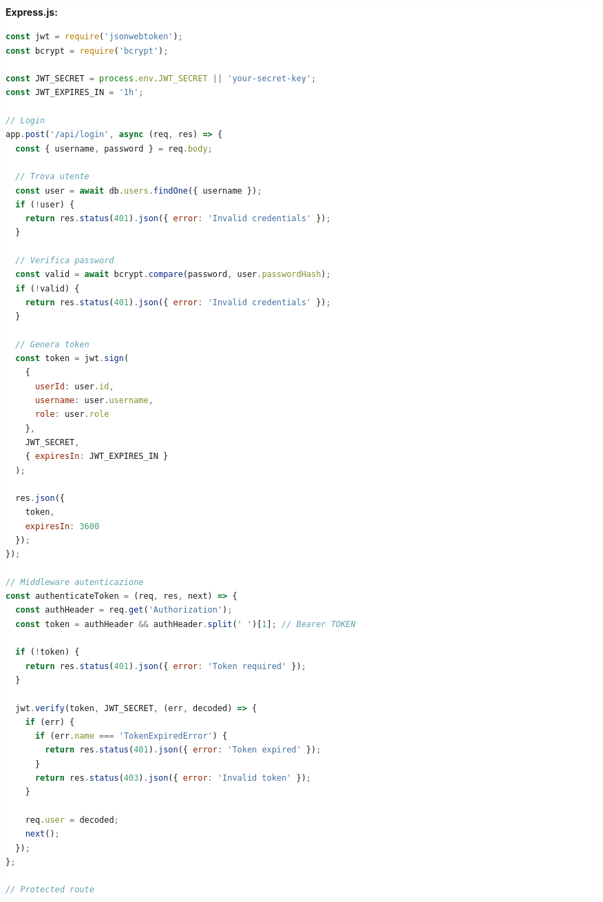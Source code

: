 **Express.js:**
```javascript
const jwt = require('jsonwebtoken');
const bcrypt = require('bcrypt');

const JWT_SECRET = process.env.JWT_SECRET || 'your-secret-key';
const JWT_EXPIRES_IN = '1h';

// Login
app.post('/api/login', async (req, res) => {
  const { username, password } = req.body;
  
  // Trova utente
  const user = await db.users.findOne({ username });
  if (!user) {
    return res.status(401).json({ error: 'Invalid credentials' });
  }
  
  // Verifica password
  const valid = await bcrypt.compare(password, user.passwordHash);
  if (!valid) {
    return res.status(401).json({ error: 'Invalid credentials' });
  }
  
  // Genera token
  const token = jwt.sign(
    { 
      userId: user.id,
      username: user.username,
      role: user.role
    },
    JWT_SECRET,
    { expiresIn: JWT_EXPIRES_IN }
  );
  
  res.json({ 
    token,
    expiresIn: 3600
  });
});

// Middleware autenticazione
const authenticateToken = (req, res, next) => {
  const authHeader = req.get('Authorization');
  const token = authHeader && authHeader.split(' ')[1]; // Bearer TOKEN
  
  if (!token) {
    return res.status(401).json({ error: 'Token required' });
  }
  
  jwt.verify(token, JWT_SECRET, (err, decoded) => {
    if (err) {
      if (err.name === 'TokenExpiredError') {
        return res.status(401).json({ error: 'Token expired' });
      }
      return res.status(403).json({ error: 'Invalid token' });
    }
    
    req.user = decoded;
    next();
  });
};

// Protected route
```